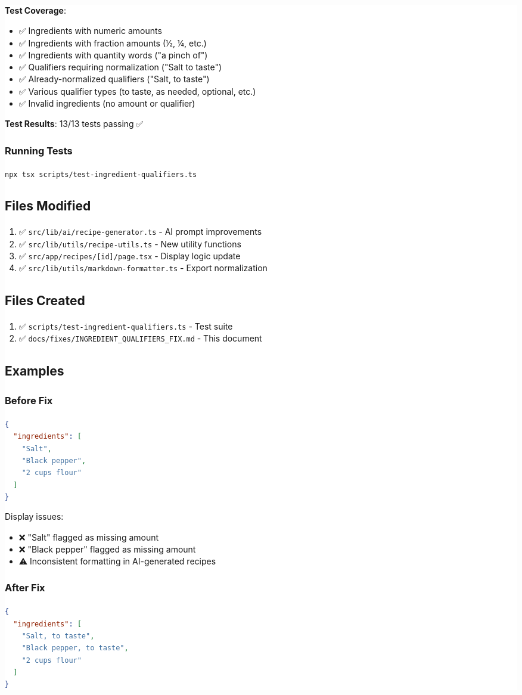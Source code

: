 **Test Coverage**:
- ✅ Ingredients with numeric amounts
- ✅ Ingredients with fraction amounts (½, ¼, etc.)
- ✅ Ingredients with quantity words ("a pinch of")
- ✅ Qualifiers requiring normalization ("Salt to taste")
- ✅ Already-normalized qualifiers ("Salt, to taste")
- ✅ Various qualifier types (to taste, as needed, optional, etc.)
- ✅ Invalid ingredients (no amount or qualifier)

**Test Results**: 13/13 tests passing ✅

### Running Tests

```bash
npx tsx scripts/test-ingredient-qualifiers.ts
```

## Files Modified

1. ✅ `src/lib/ai/recipe-generator.ts` - AI prompt improvements
2. ✅ `src/lib/utils/recipe-utils.ts` - New utility functions
3. ✅ `src/app/recipes/[id]/page.tsx` - Display logic update
4. ✅ `src/lib/utils/markdown-formatter.ts` - Export normalization

## Files Created

1. ✅ `scripts/test-ingredient-qualifiers.ts` - Test suite
2. ✅ `docs/fixes/INGREDIENT_QUALIFIERS_FIX.md` - This document

## Examples

### Before Fix

```json
{
  "ingredients": [
    "Salt",
    "Black pepper",
    "2 cups flour"
  ]
}
```

Display issues:
- ❌ "Salt" flagged as missing amount
- ❌ "Black pepper" flagged as missing amount
- ⚠️ Inconsistent formatting in AI-generated recipes

### After Fix

```json
{
  "ingredients": [
    "Salt, to taste",
    "Black pepper, to taste",
    "2 cups flour"
  ]
}
```
